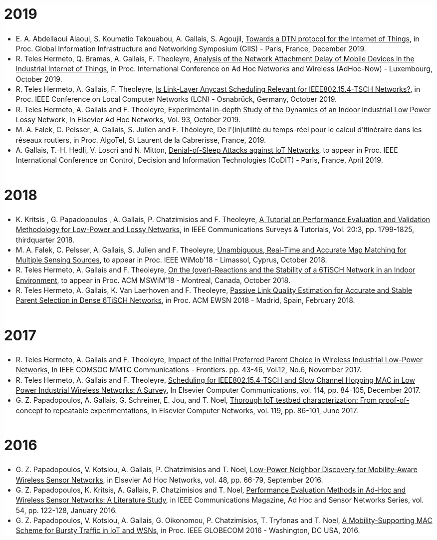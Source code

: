 # 2019
* E. A. Abdellaoui Alaoui, S. Koumetio Tekouabou, A. Gallais, S. Agoujil, [Towards a DTN protocol for the Internet of Things](https://giis-2019.dnac.org/), in Proc. Global Information Infrastructure and Networking Symposium (GIIS) - Paris, France, December 2019.
* R. Teles Hermeto, Q. Bramas, A. Gallais, F. Theoleyre, [Analysis of the Network Attachment Delay of Mobile Devices in the Industrial Internet of Things](https://www.adhocnow2019.lu/), in Proc. International Conference on Ad Hoc Networks and Wireless (AdHoc-Now) - Luxembourg, October 2019.
* R. Teles Hermeto, A. Gallais, F. Theoleyre, [Is Link-Layer Anycast Scheduling Relevant for IEEE802.15.4-TSCH Networks?](https://www.ieeelcn.org/), in Proc. IEEE Conference on Local Computer Networks (LCN) - Osnabrück, Germany, October 2019.
* R. Teles Hermeto, A. Gallais and F. Theoleyre, [Experimental in-depth Study of the Dynamics of an Indoor Industrial Low Power Lossy Network, In Elsevier Ad Hoc Networks](https://doi.org/10.1016/j.adhoc.2019.101914), Vol. 93, October 2019.
* M. A. Falek, C. Pelsser, A. Gallais, S. Julien and F. Théoleyre, De l'(in)utilité du temps-réel pour le calcul d'itinéraire dans les réseaux routiers, in Proc. AlgoTel, St Laurent de la Cabrerisse, France, 2019.
* A. Gallais, T.-H. Hedli, V. Loscri and N. Mitton, [Denial-of-Sleep Attacks against IoT Networks](https://codit19.com/), to appear in Proc. IEEE International Conference on Control, Decision and Information Technologies (CoDIT) - Paris, France, April 2019.

# 2018
* K. Kritsis , G. Papadopoulos , A. Gallais, P. Chatzimisios and F. Theoleyre, [A Tutorial on Performance Evaluation and Validation Methodology for Low-Power and Lossy Networks](https://doi.org/10.1109/COMST.2018.2820810), in IEEE Communications Surveys 
& Tutorials, Vol. 20:3, pp. 1799-1825, thirdquarter 2018.
* M. A. Falek, C. Pelsser, A. Gallais, S. Julien and F. Theoleyre, [Unambiguous, Real-Time and Accurate Map Matching for Multiple Sensing Sources](), to appear in Proc. IEEE WiMob'18 - Limassol, Cyprus, October 2018.
* R. Teles Hermeto, A. Gallais and F. Theoleyre, [On the (over)-Reactions and the Stability of a 6TiSCH Network in an Indoor Environment](), to appear in Proc. ACM MSWiM'18 - Montreal, Canada, October 2018.
* R. Teles Hermeto, A. Gallais, K. Van Laerhoven and F. Theoleyre, [Passive Link Quality Estimation for Accurate and Stable Parent Selection in Dense 6TiSCH Networks](https://dl.acm.org/citation.cfm?id=3234847.3234862), in Proc. ACM EWSN 2018 - Madrid, Spain, February 2018.

# 2017
* R. Teles Hermeto, A. Gallais and F. Theoleyre, [Impact of the Initial Preferred Parent Choice in Wireless Industrial Low-Power Networks](http://mmc.committees.comsoc.org/files/2018/01/MMTC_Communication_Frontier_Nov_2017_R2.pdf), In IEEE COMSOC MMTC Communications - Frontiers. pp. 43-46, Vol.12, No.6, November 2017. 
* R. Teles Hermeto, A. Gallais and F. Theoleyre, [Scheduling for IEEE802.15.4-TSCH and Slow Channel Hopping MAC in Low Power Industrial Wireless Networks: A Survey](http://authors.elsevier.com/sd/article/S0140366417301147), In Elsevier Computer Communications, vol. 114, pp. 84-105, December 2017.
* G. Z. Papadopoulos, A. Gallais, G. Schreiner, E. Jou, and T. Noel,  [Thorough IoT testbed characterization: From proof-of-concept to repeatable experimentations](https://doi.org/10.1016/j.comnet.2017.03.012), in Elsevier Computer Networks, vol. 119, pp. 86-101, June 2017.

# 2016
* G. Z. Papadopoulos, V. Kotsiou, A. Gallais, P. Chatzimisios and T. Noel, [Low-Power Neighbor Discovery for Mobility-Aware Wireless Sensor Networks](https://doi.org/10.1016/j.adhoc.2016.05.011), in Elsevier Ad Hoc Networks, vol. 48, pp. 66-79, September 2016.
* G. Z. Papadopoulos, K. Kritsis, A. Gallais, P. Chatzimisios and T. Noel, [Performance Evaluation Methods in Ad-Hoc and Wireless Sensor Networks: A Literature Study](https://doi.org/10.1109/MCOM.2016.7378437), in IEEE Communications Magazine, Ad Hoc and Sensor Networks Series, vol. 54, pp. 122-128, January 2016.
* G. Z. Papadopoulos, V. Kotsiou, A. Gallais, G. Oikonomou, P. Chatzimisios, T. Tryfonas and T. Noel, [A Mobility-Supporting MAC Scheme for Bursty Traffic in IoT and WSNs](https://doi.org/10.1109/GLOCOM.2016.7841516), in Proc. IEEE GLOBECOM 2016 - Washington, DC USA, 2016.